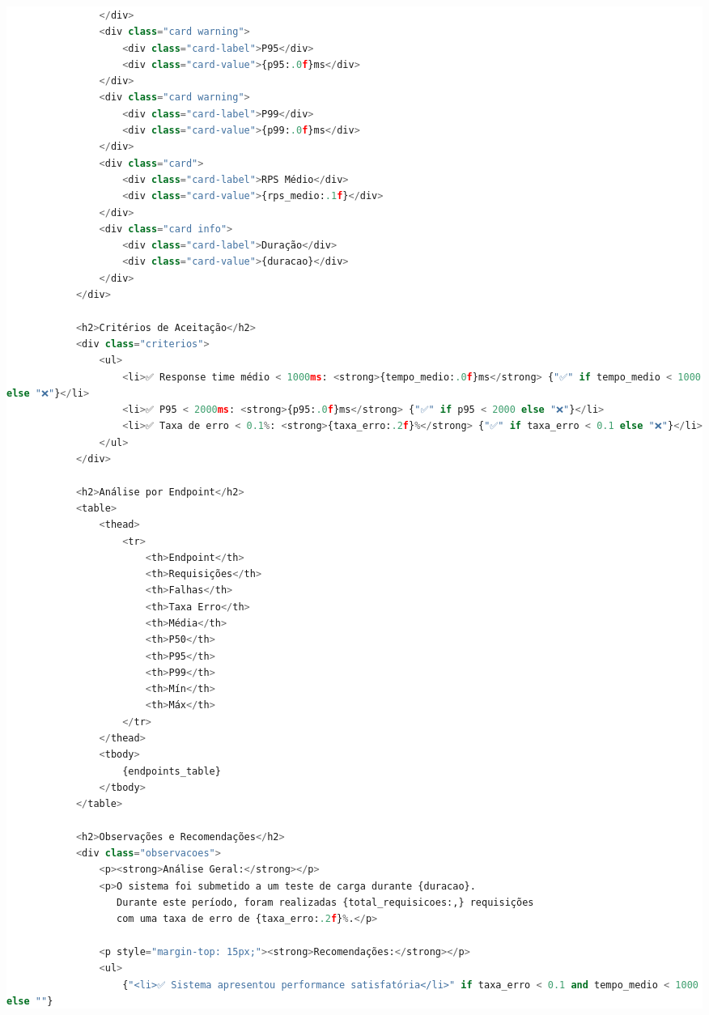 ```python
                </div>
                <div class="card warning">
                    <div class="card-label">P95</div>
                    <div class="card-value">{p95:.0f}ms</div>
                </div>
                <div class="card warning">
                    <div class="card-label">P99</div>
                    <div class="card-value">{p99:.0f}ms</div>
                </div>
                <div class="card">
                    <div class="card-label">RPS Médio</div>
                    <div class="card-value">{rps_medio:.1f}</div>
                </div>
                <div class="card info">
                    <div class="card-label">Duração</div>
                    <div class="card-value">{duracao}</div>
                </div>
            </div>

            <h2>Critérios de Aceitação</h2>
            <div class="criterios">
                <ul>
                    <li>✅ Response time médio < 1000ms: <strong>{tempo_medio:.0f}ms</strong> {"✅" if tempo_medio < 1000 else "❌"}</li>
                    <li>✅ P95 < 2000ms: <strong>{p95:.0f}ms</strong> {"✅" if p95 < 2000 else "❌"}</li>
                    <li>✅ Taxa de erro < 0.1%: <strong>{taxa_erro:.2f}%</strong> {"✅" if taxa_erro < 0.1 else "❌"}</li>
                </ul>
            </div>

            <h2>Análise por Endpoint</h2>
            <table>
                <thead>
                    <tr>
                        <th>Endpoint</th>
                        <th>Requisições</th>
                        <th>Falhas</th>
                        <th>Taxa Erro</th>
                        <th>Média</th>
                        <th>P50</th>
                        <th>P95</th>
                        <th>P99</th>
                        <th>Mín</th>
                        <th>Máx</th>
                    </tr>
                </thead>
                <tbody>
                    {endpoints_table}
                </tbody>
            </table>

            <h2>Observações e Recomendações</h2>
            <div class="observacoes">
                <p><strong>Análise Geral:</strong></p>
                <p>O sistema foi submetido a um teste de carga durante {duracao}.
                   Durante este período, foram realizadas {total_requisicoes:,} requisições
                   com uma taxa de erro de {taxa_erro:.2f}%.</p>

                <p style="margin-top: 15px;"><strong>Recomendações:</strong></p>
                <ul>
                    {"<li>✅ Sistema apresentou performance satisfatória</li>" if taxa_erro < 0.1 and tempo_medio < 1000 else ""}
```
